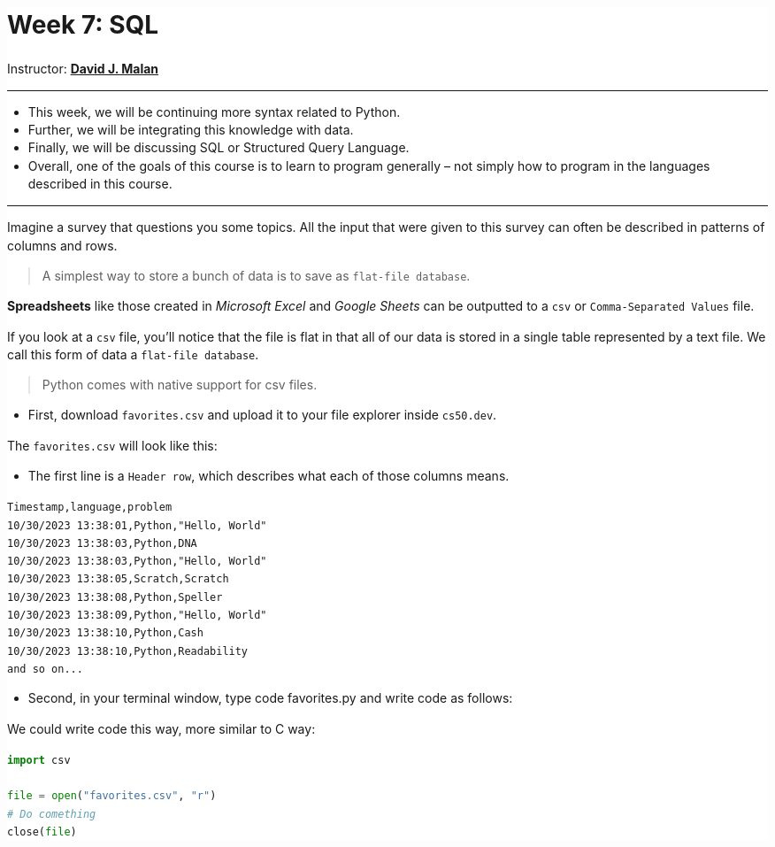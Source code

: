 # Week 7: SQL

Instructor: **[David J. Malan](https://github.com/dmalan)**

---

- This week, we will be continuing more syntax related to Python.
- Further, we will be integrating this knowledge with data.
- Finally, we will be discussing SQL or Structured Query Language.
- Overall, one of the goals of this course is to learn to program generally – not simply how to program in the languages described in this course.

---

Imagine a survey that questions you some topics. All the input that were given to this survey can often be described
in patterns of columns and rows.

> A simplest way to store a bunch of data is to save as `flat-file database`.

**Spreadsheets** like those created in _Microsoft Excel_ and _Google Sheets_ can be outputted to a `csv`
or `Comma-Separated Values` file.

If you look at a `csv` file, you’ll notice that the file is flat in that all of our data is stored
in a single table represented by a text file. We call this form of data a `flat-file database`.

> Python comes with native support for csv files.

- First, download `favorites.csv` and upload it to your file explorer inside `cs50.dev`.

The `favorites.csv` will look like this:

- The first line is a `Header row`, which describes what each of those columns means.

```
Timestamp,language,problem
10/30/2023 13:38:01,Python,"Hello, World"
10/30/2023 13:38:03,Python,DNA
10/30/2023 13:38:03,Python,"Hello, World"
10/30/2023 13:38:05,Scratch,Scratch
10/30/2023 13:38:08,Python,Speller
10/30/2023 13:38:09,Python,"Hello, World"
10/30/2023 13:38:10,Python,Cash
10/30/2023 13:38:10,Python,Readability
and so on...
```

- Second, in your terminal window, type code favorites.py and write code as follows:

We could write code this way, more similar to C way:

```python
import csv

file = open("favorites.csv", "r")
# Do comething
close(file)
```
